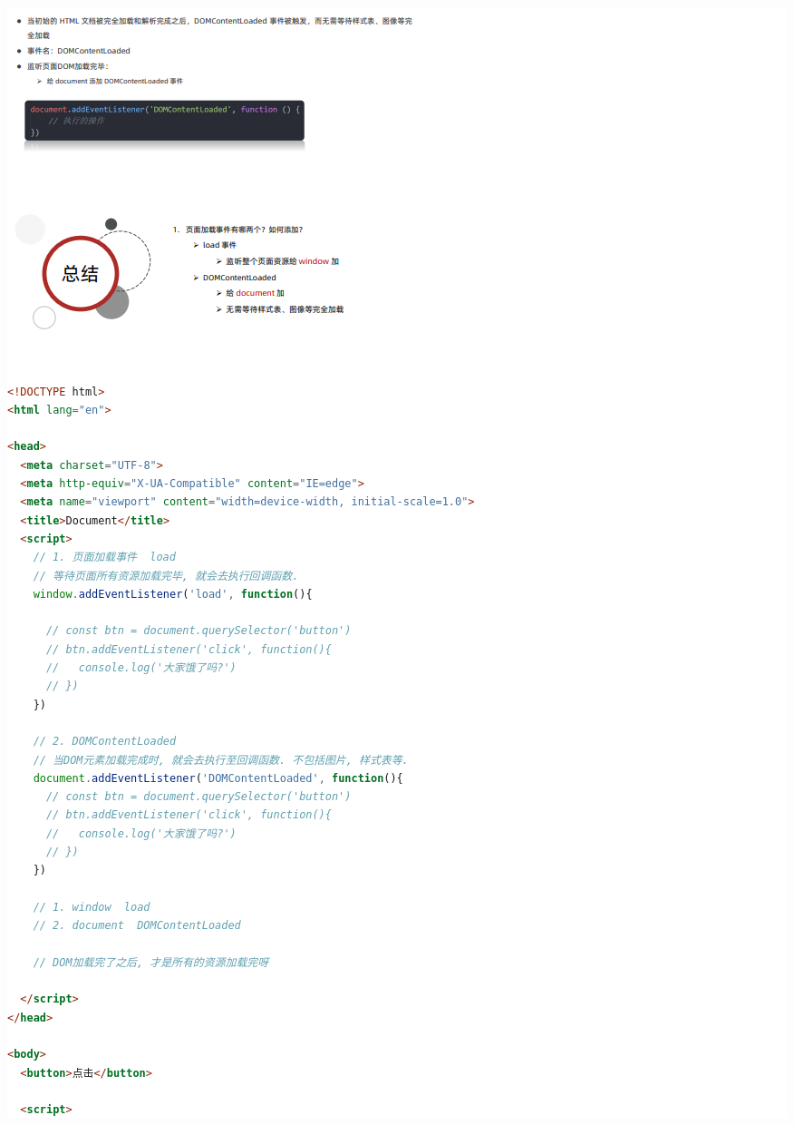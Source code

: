 ![image-20220726100302534](Web%20APIs%20%E7%AC%AC%E4%B8%89%E5%A4%A9%20Dom%E4%BA%8B%E4%BB%B6%E8%BF%9B%E9%98%B6.assets/image-20220726100302534.png)

![image-20220726100314425](Web%20APIs%20%E7%AC%AC%E4%B8%89%E5%A4%A9%20Dom%E4%BA%8B%E4%BB%B6%E8%BF%9B%E9%98%B6.assets/image-20220726100314425.png)

```html
<!DOCTYPE html>
<html lang="en">

<head>
  <meta charset="UTF-8">
  <meta http-equiv="X-UA-Compatible" content="IE=edge">
  <meta name="viewport" content="width=device-width, initial-scale=1.0">
  <title>Document</title>
  <script>
    // 1. 页面加载事件  load 
    // 等待页面所有资源加载完毕, 就会去执行回调函数.
    window.addEventListener('load', function(){

      // const btn = document.querySelector('button')
      // btn.addEventListener('click', function(){
      //   console.log('大家饿了吗?')
      // })
    })

    // 2. DOMContentLoaded
    // 当DOM元素加载完成时, 就会去执行至回调函数. 不包括图片, 样式表等.
    document.addEventListener('DOMContentLoaded', function(){
      // const btn = document.querySelector('button')
      // btn.addEventListener('click', function(){
      //   console.log('大家饿了吗?')
      // })
    })

    // 1. window  load
    // 2. document  DOMContentLoaded

    // DOM加载完了之后, 才是所有的资源加载完呀

  </script>
</head>

<body>
  <button>点击</button>

  <script>
```